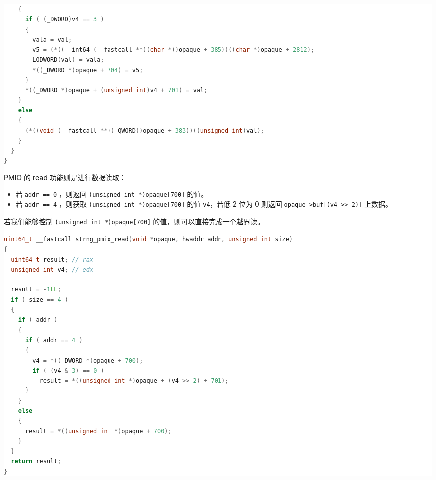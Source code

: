 ```c
    {
      if ( (_DWORD)v4 == 3 )
      {
        vala = val;
        v5 = (*((__int64 (__fastcall **)(char *))opaque + 385))((char *)opaque + 2812);
        LODWORD(val) = vala;
        *((_DWORD *)opaque + 704) = v5;
      }
      *((_DWORD *)opaque + (unsigned int)v4 + 701) = val;
    }
    else
    {
      (*((void (__fastcall **)(_QWORD))opaque + 383))((unsigned int)val);
    }
  }
}
```

PMIO 的 read 功能则是进行数据读取：

- 若 `addr == 0` ，则返回 `(unsigned int *)opaque[700]` 的值。
- 若 `addr == 4` ，则获取  `(unsigned int *)opaque[700]` 的值 `v4`，若低 2 位为 0 则返回  `opaque->buf[(v4 >> 2)]` 上数据。

若我们能够控制 `(unsigned int *)opaque[700]` 的值，则可以直接完成一个越界读。

```c
uint64_t __fastcall strng_pmio_read(void *opaque, hwaddr addr, unsigned int size)
{
  uint64_t result; // rax
  unsigned int v4; // edx

  result = -1LL;
  if ( size == 4 )
  {
    if ( addr )
    {
      if ( addr == 4 )
      {
        v4 = *((_DWORD *)opaque + 700);
        if ( (v4 & 3) == 0 )
          result = *((unsigned int *)opaque + (v4 >> 2) + 701);
      }
    }
    else
    {
      result = *((unsigned int *)opaque + 700);
    }
  }
  return result;
}
```

